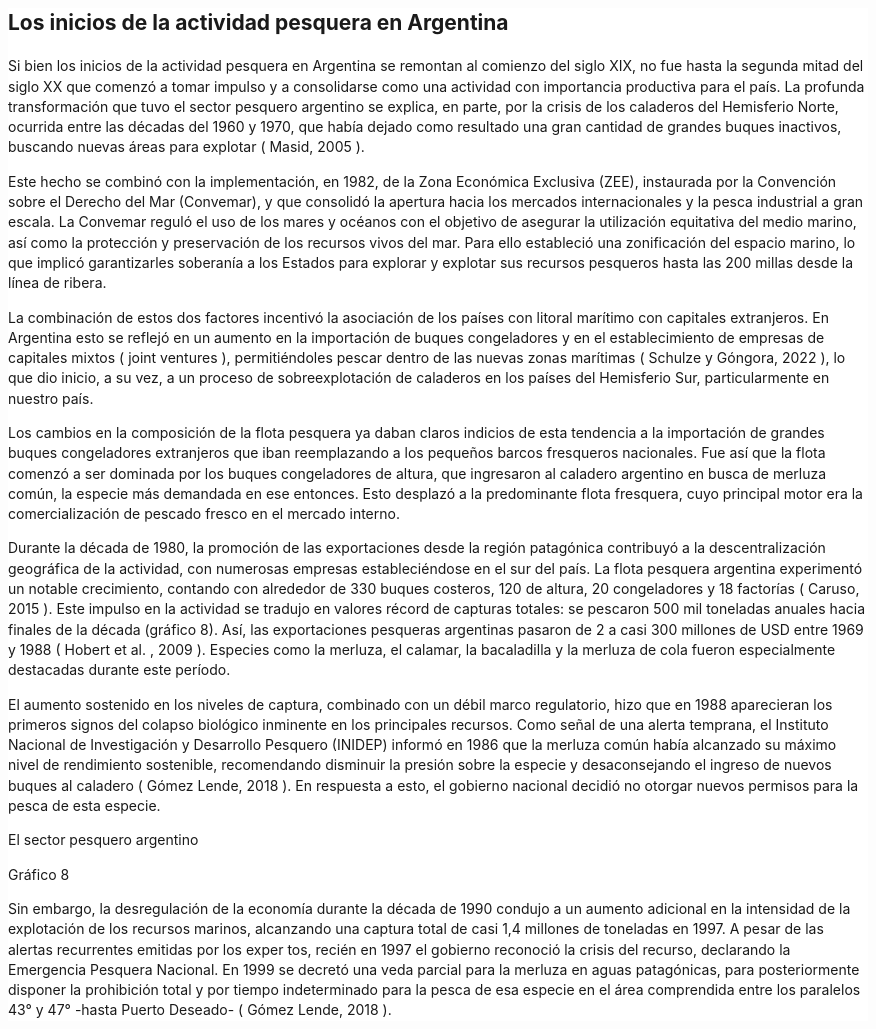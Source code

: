 ## Los inicios de la actividad pesquera en Argentina

Si bien los inicios de la actividad pesquera en Argentina se remontan al comienzo del siglo XIX, no fue hasta la segunda mitad del siglo XX que comenzó a tomar impulso y a consolidarse como una actividad con importancia productiva para el país. La profunda transformación que tuvo el sector pesquero argentino se explica, en parte, por la crisis de los caladeros del Hemisferio Norte, ocurrida entre las décadas del 1960 y 1970, que había dejado como resultado una gran cantidad de grandes buques inactivos, buscando nuevas áreas para explotar ( Masid, 2005 ).

Este hecho se combinó con la implementación, en 1982, de la Zona Económica Exclusiva (ZEE), instaurada por la Convención sobre el Derecho del Mar (Convemar), y que consolidó la apertura hacia los mercados internacionales y la pesca industrial a gran escala. La Convemar reguló el uso de los mares y océanos con el objetivo de asegurar la utilización equitativa del medio marino, así como la protección y preservación de los recursos vivos del mar. Para ello estableció una zonificación del espacio marino, lo que implicó garantizarles soberanía a los Estados para explorar y explotar sus recursos pesqueros hasta las 200 millas desde la línea de ribera.

La combinación de estos dos factores incentivó la asociación de los países con litoral marítimo con capitales extranjeros. En Argentina esto se reflejó en un aumento en la importación de buques congeladores y en el establecimiento de empresas de capitales mixtos ( joint ventures ), permitiéndoles pescar dentro de las nuevas zonas marítimas ( Schulze y Góngora, 2022 ), lo que dio inicio, a su vez, a un proceso de sobreexplotación de caladeros en los países del Hemisferio Sur, particularmente en nuestro país.

Los cambios en la composición de la flota pesquera ya daban claros indicios de esta tendencia a la importación de grandes buques congeladores extranjeros que iban reemplazando a los pequeños barcos fresqueros nacionales. Fue así que la flota comenzó a ser dominada por los buques congeladores de altura, que ingresaron al caladero argentino en busca de merluza común, la especie más demandada en ese entonces. Esto desplazó a la predominante flota fresquera, cuyo principal motor era la comercialización de pescado fresco en el mercado interno.

Durante la década de 1980, la promoción de las exportaciones desde la región patagónica contribuyó a la descentralización geográfica de la actividad, con numerosas empresas estableciéndose en el sur del país. La flota pesquera argentina experimentó un notable crecimiento, contando con alrededor de 330 buques costeros, 120 de altura, 20 congeladores y 18 factorías ( Caruso, 2015 ). Este impulso en la actividad se tradujo en valores récord de capturas totales: se pescaron 500 mil toneladas anuales hacia finales de la década (gráfico 8). Así, las exportaciones pesqueras argentinas pasaron de 2 a casi 300 millones de USD entre 1969 y 1988 ( Hobert et al. , 2009 ). Especies como la merluza, el calamar, la bacaladilla y la merluza de cola fueron especialmente destacadas durante este período.

El aumento sostenido en los niveles de captura, combinado con un débil marco regulatorio, hizo que en 1988 aparecieran los primeros signos del colapso biológico inminente en los principales recursos. Como señal de una alerta temprana, el Instituto Nacional de Investigación y Desarrollo Pesquero (INIDEP) informó en 1986 que la merluza común había alcanzado su máximo nivel de rendimiento sostenible, recomendando disminuir la presión sobre la especie y desaconsejando el ingreso de nuevos buques al caladero ( Gómez Lende, 2018 ). En respuesta a esto, el gobierno nacional decidió no otorgar nuevos permisos para la pesca de esta especie.

El sector pesquero argentino

Gráfico 8

Sin embargo, la desregulación de la economía durante la década de 1990 condujo a un aumento adicional en la intensidad de la explotación de los recursos marinos, alcanzando una captura total de casi 1,4 millones de toneladas en 1997. A pesar de las alertas recurrentes emitidas por los exper tos, recién en 1997 el gobierno reconoció la crisis del recurso, declarando la Emergencia Pesquera Nacional. En 1999 se decretó una veda parcial para la merluza en aguas patagónicas, para posteriormente disponer la prohibición total y por tiempo indeterminado para la pesca de esa especie en el área comprendida entre los paralelos 43° y 47° -hasta Puerto Deseado- ( Gómez Lende, 2018 ).
